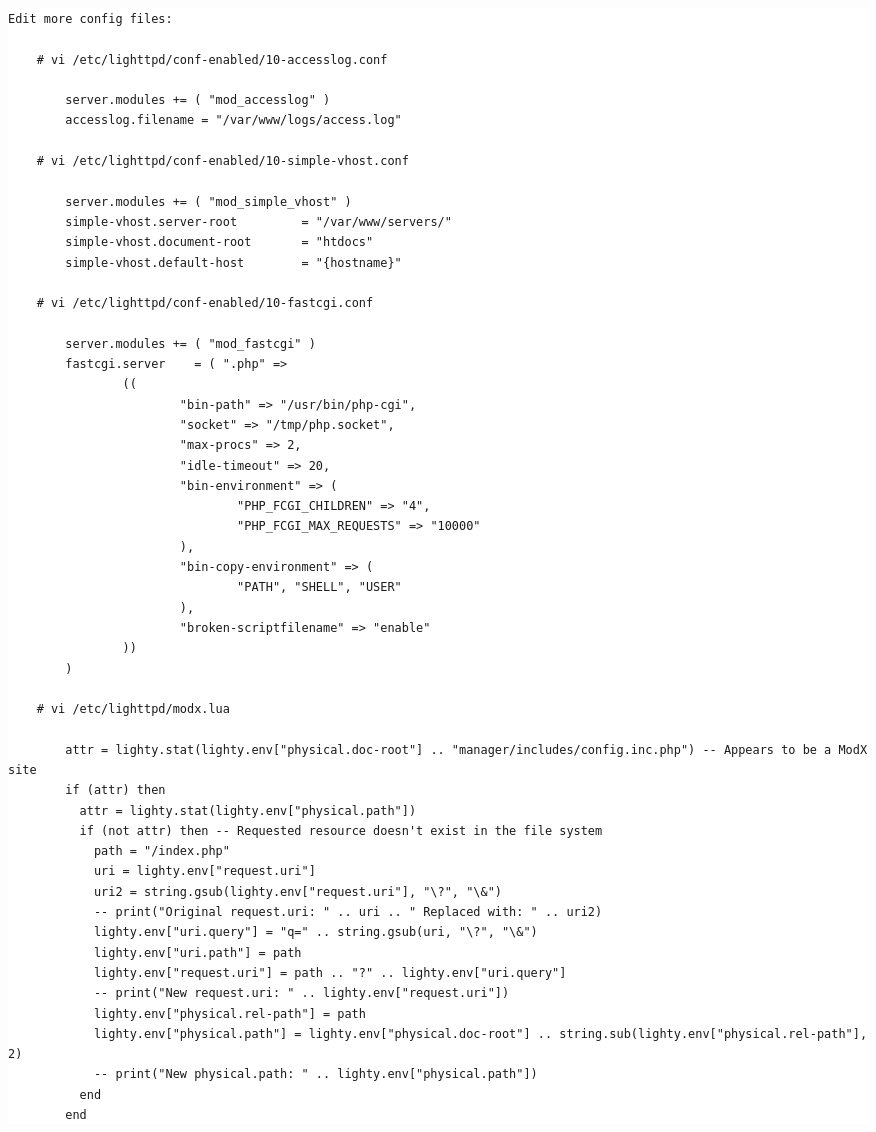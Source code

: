 	Edit more config files:

		# vi /etc/lighttpd/conf-enabled/10-accesslog.conf

			server.modules += ( "mod_accesslog" )
			accesslog.filename = "/var/www/logs/access.log"

		# vi /etc/lighttpd/conf-enabled/10-simple-vhost.conf

			server.modules += ( "mod_simple_vhost" )
			simple-vhost.server-root         = "/var/www/servers/"
			simple-vhost.document-root       = "htdocs"
			simple-vhost.default-host        = "{hostname}"

		# vi /etc/lighttpd/conf-enabled/10-fastcgi.conf

			server.modules += ( "mod_fastcgi" )
			fastcgi.server    = ( ".php" =>
			        ((
			                "bin-path" => "/usr/bin/php-cgi",
			                "socket" => "/tmp/php.socket",
			                "max-procs" => 2,
			                "idle-timeout" => 20,
			                "bin-environment" => (
			                        "PHP_FCGI_CHILDREN" => "4",
			                        "PHP_FCGI_MAX_REQUESTS" => "10000"
			                ),
			                "bin-copy-environment" => (
			                        "PATH", "SHELL", "USER"
			                ),
			                "broken-scriptfilename" => "enable"
			        ))
			)

		# vi /etc/lighttpd/modx.lua

			attr = lighty.stat(lighty.env["physical.doc-root"] .. "manager/includes/config.inc.php") -- Appears to be a ModX site
			if (attr) then
			  attr = lighty.stat(lighty.env["physical.path"])
			  if (not attr) then -- Requested resource doesn't exist in the file system
			    path = "/index.php"
			    uri = lighty.env["request.uri"]
			    uri2 = string.gsub(lighty.env["request.uri"], "\?", "\&")
			    -- print("Original request.uri: " .. uri .. " Replaced with: " .. uri2)
			    lighty.env["uri.query"] = "q=" .. string.gsub(uri, "\?", "\&")
			    lighty.env["uri.path"] = path
			    lighty.env["request.uri"] = path .. "?" .. lighty.env["uri.query"]
			    -- print("New request.uri: " .. lighty.env["request.uri"])
			    lighty.env["physical.rel-path"] = path
			    lighty.env["physical.path"] = lighty.env["physical.doc-root"] .. string.sub(lighty.env["physical.rel-path"], 2)
			    -- print("New physical.path: " .. lighty.env["physical.path"])
			  end
			end


[^linode]: I didn't realize that Linode has a referral program, so I'm updating this footnote! If you sign up, kindly use this link: [Linode.com][].
[Linode.com]: http://www.linode.com/?r=3056f385845a7a1f538397b0daa697357e884da1 "A link to Linode that includes my referral code, which means I could get paid a little bit."
[^APG]: I built a [pronouncable password generator][ppg] too, in Perl, more than a decade ago. Got lots of reputations points on PerlMonks.org. But [APG][] is cool too.
[ppg]: http://perlmonks.org/index.pl?node_id=101324 "Password generator using a linguistic rule base, by me, long before I started using the version2beta handle."
[apg]: http://www.adel.nursat.kz/apg/ "Automatic Password Generator"
[^ubuntu]: I used to use [Debian][], and got the install down to 1.3GB comfortably. But since I started running Ubuntu on my desktop I've simplified my life and got [Ubuntu Server][]
[Debian]: http://www.debian.org "You know, Debian. The standard Linux distro."
[Ubuntu Server]: http://www.ubuntu.com/business/server/overview "Ubuntu is based on Debian, so it's got that going for it."
[^toklas]: We name our servers after couples who inspired each other in their art and life. The example shown refers to Alice B. Toklas, partner and lover of Gertrude Stein for nearly 40 years, author of The Alice B. Toklas Cookbook which contains among other recipes what we often refer to as "magic brownies" (She called it "Haschich Fudge".) Gertrude was pretty cool too.
[^corosync]: This cluster management stuff gets complicated. I have to really wrap my head around it when I'm making it work, and I still only have 80% confidence I understand what it's doing, even if I have 100% confidence what I've done works. And this is a how-to, not a why-for, so I don't want to bog it down a lot. So I'll just send you to [the Wikipedia page for the Corosync project](http://en.wikipedia.org/wiki/Corosync_(project) "Corosync on Wikipedia gives a decent overview, not too technical").
[^heartbeat]: Keeping in line with the last footnote, here's the [Wikipedia page for Linux-ha (high availability Linux)](http://en.wikipedia.org/wiki/Linux-HA "High Availability Linux on Wikipedia"), the project that puts out heartbeat.
[^mcast]: [IP Multicasting](http://en.wikipedia.org/wiki/IP_multicast "IP Multicasting article at Wikipedia") is a way for one computer to talk to more than one computer at a time, in one transmission. It's kinda like tuning into a TV channel - you pick the channel you want to listen to, and then there's all this stuff happening. Except not at Linode.